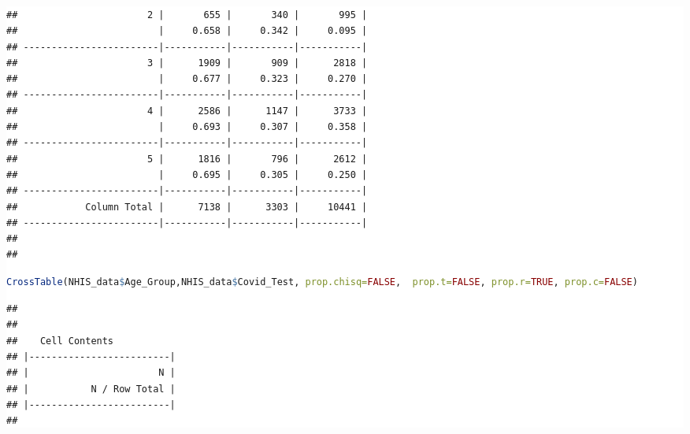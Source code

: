     ##                       2 |       655 |       340 |       995 | 
    ##                         |     0.658 |     0.342 |     0.095 | 
    ## ------------------------|-----------|-----------|-----------|
    ##                       3 |      1909 |       909 |      2818 | 
    ##                         |     0.677 |     0.323 |     0.270 | 
    ## ------------------------|-----------|-----------|-----------|
    ##                       4 |      2586 |      1147 |      3733 | 
    ##                         |     0.693 |     0.307 |     0.358 | 
    ## ------------------------|-----------|-----------|-----------|
    ##                       5 |      1816 |       796 |      2612 | 
    ##                         |     0.695 |     0.305 |     0.250 | 
    ## ------------------------|-----------|-----------|-----------|
    ##            Column Total |      7138 |      3303 |     10441 | 
    ## ------------------------|-----------|-----------|-----------|
    ## 
    ## 

``` r
CrossTable(NHIS_data$Age_Group,NHIS_data$Covid_Test, prop.chisq=FALSE,  prop.t=FALSE, prop.r=TRUE, prop.c=FALSE)
```

    ## 
    ##  
    ##    Cell Contents
    ## |-------------------------|
    ## |                       N |
    ## |           N / Row Total |
    ## |-------------------------|
    ## 